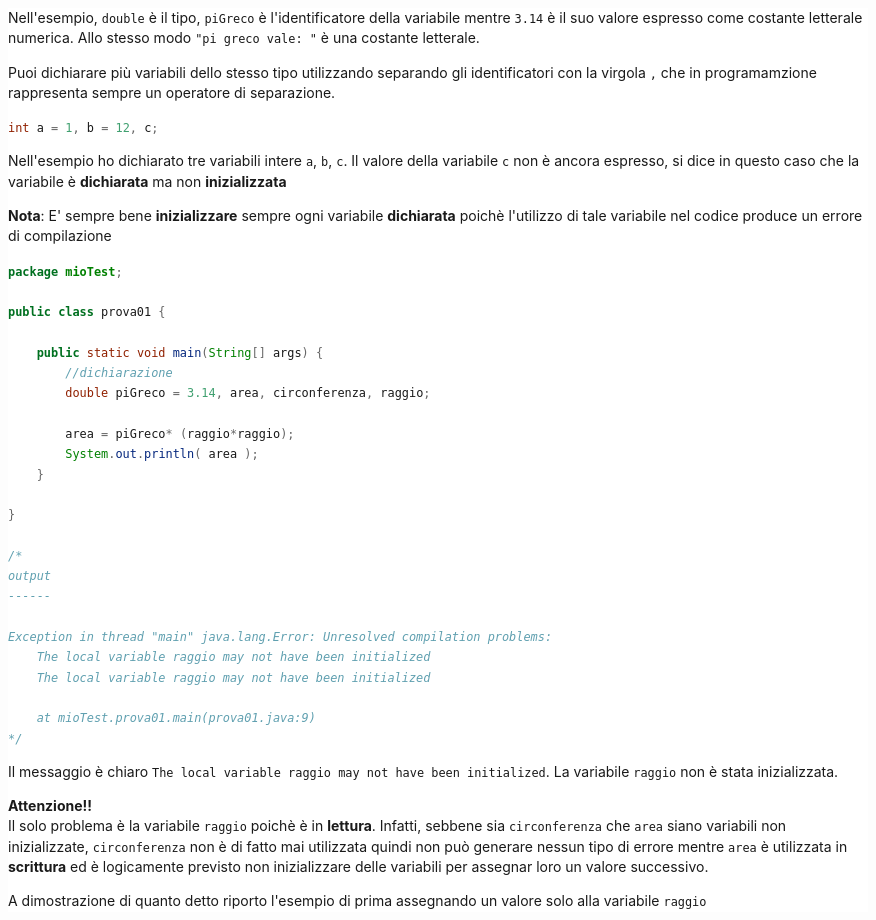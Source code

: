 Nell'esempio, `double` è il tipo, `piGreco` è l'identificatore della variabile mentre `3.14` è il suo valore espresso come costante letterale numerica. Allo stesso modo `"pi greco vale: "` è una costante letterale.

Puoi dichiarare più variabili dello stesso tipo utilizzando separando gli identificatori con la virgola `,` che in programamzione rappresenta sempre un operatore di separazione.

```java
int a = 1, b = 12, c;
```

Nell'esempio ho dichiarato tre variabili intere `a`, `b`, `c`. Il valore della variabile `c` non è ancora espresso, si dice in questo caso che la variabile è **dichiarata** ma non **inizializzata**

**Nota**: E' sempre bene **inizializzare** sempre ogni variabile **dichiarata** poichè l'utilizzo di tale variabile nel codice produce un errore di compilazione

```java
package mioTest;

public class prova01 {

	public static void main(String[] args) {
		//dichiarazione
		double piGreco = 3.14, area, circonferenza, raggio;
		
		area = piGreco* (raggio*raggio);
		System.out.println( area );  
	}

}

/*
output
------

Exception in thread "main" java.lang.Error: Unresolved compilation problems: 
	The local variable raggio may not have been initialized
	The local variable raggio may not have been initialized

	at mioTest.prova01.main(prova01.java:9)
*/
```

Il messaggio è chiaro `The local variable raggio may not have been initialized`. La variabile `raggio` non è stata inizializzata.

**Attenzione!!**<br>
Il solo problema è la variabile `raggio` poichè è in **lettura**. Infatti, sebbene sia `circonferenza` che `area` siano variabili non inizializzate, `circonferenza` non è di fatto mai utilizzata quindi non può generare nessun tipo di errore mentre `area` è utilizzata in **scrittura** ed è logicamente previsto non inizializzare delle variabili per assegnar loro un valore successivo.

A dimostrazione di quanto detto riporto l'esempio di prima assegnando un valore solo alla variabile `raggio`
